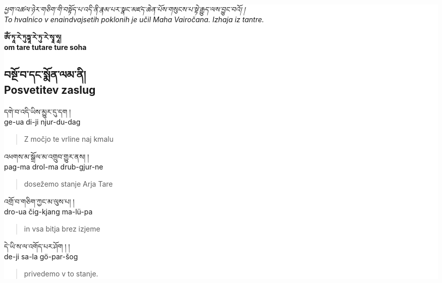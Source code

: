 *ཕྱག་འཚལ་ཉེར་གཅིག་གི་བསྟོད་པ་འདི་ནི་རྣམ་པར་སྣང་མཛད་ཆེན་པོས་གསུངས་པ་སྟེ་རྒྱུད་ལས་བྱུང་བའོ། །  
To hvalnico v enaindvajsetih poklonih je učil Maha Vairočana. Izhaja iz tantre.*

**ཨོཾ་ཏཱ་རེ་ཏུཏྟཱ་རེ་ཏུ་རེ་སྭཱ་ཧཱ།  
om tare tutare ture soha**

## བསྔོ་བ་དང་སྨོན་ལམ་ནི། <br>Posvetitev zaslug

དགེ་བ་འདི་ཡིས་མྱུར་དུ་དག །  
ge-ua di-ji njur-du-dag  
>Z močjo te vrline naj kmalu

འཕགས་མ་སྒྲོལ་མ་འགྲུབ་གྱུར་ནས། །  
pag-ma drol-ma drub-gjur-ne  
>dosežemo stanje Arja Tare

འགྲོ་བ་གཅིག་ཀྱང་མ་ལུས་པ། །  
dro-ua čig-kjang ma-lü-pa  
>in vsa bitja brez izjeme

དེ་ཡི་ས་ལ་འགོད་པར་ཤོག ། །  
de-ji sa-la gö-par-šog  
>privedemo v to stanje.